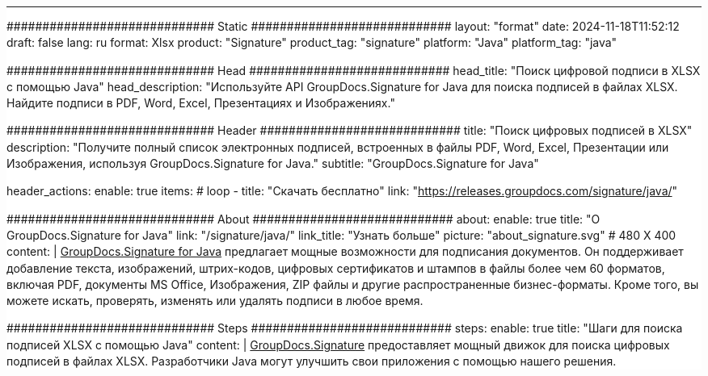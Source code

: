 



---
############################# Static ############################
layout: "format"
date:  2024-11-18T11:52:12
draft: false
lang: ru
format: Xlsx
product: "Signature"
product_tag: "signature"
platform: "Java"
platform_tag: "java"

############################# Head ############################
head_title: "Поиск цифровой подписи в XLSX с помощью Java"
head_description: "Используйте API GroupDocs.Signature for Java для поиска подписей в файлах XLSX. Найдите подписи в PDF, Word, Excel, Презентациях и Изображениях."

############################# Header ############################
title: "Поиск цифровых подписей в XLSX" 
description: "Получите полный список электронных подписей, встроенных в файлы PDF, Word, Excel, Презентации или Изображения, используя GroupDocs.Signature for Java."
subtitle: "GroupDocs.Signature for Java" 

header_actions:
  enable: true
  items:
    #  loop
    - title: "Скачать бесплатно"
      link: "https://releases.groupdocs.com/signature/java/"
      
############################# About ############################
about:
    enable: true
    title: "О GroupDocs.Signature for Java"
    link: "/signature/java/"
    link_title: "Узнать больше"
    picture: "about_signature.svg" # 480 X 400
    content: |
       [GroupDocs.Signature for Java](/signature/java/) предлагает мощные возможности для подписания документов. Он поддерживает добавление текста, изображений, штрих-кодов, цифровых сертификатов и штампов в файлы более чем 60 форматов, включая PDF, документы MS Office, Изображения, ZIP файлы и другие распространенные бизнес-форматы. Кроме того, вы можете искать, проверять, изменять или удалять подписи в любое время.

############################# Steps ############################
steps:
    enable: true
    title: "Шаги для поиска подписей XLSX с помощью Java"
    content: |
      [GroupDocs.Signature](/signature/java/) предоставляет мощный движок для поиска цифровых подписей в файлах XLSX. Разработчики Java могут улучшить свои приложения с помощью нашего решения.
      